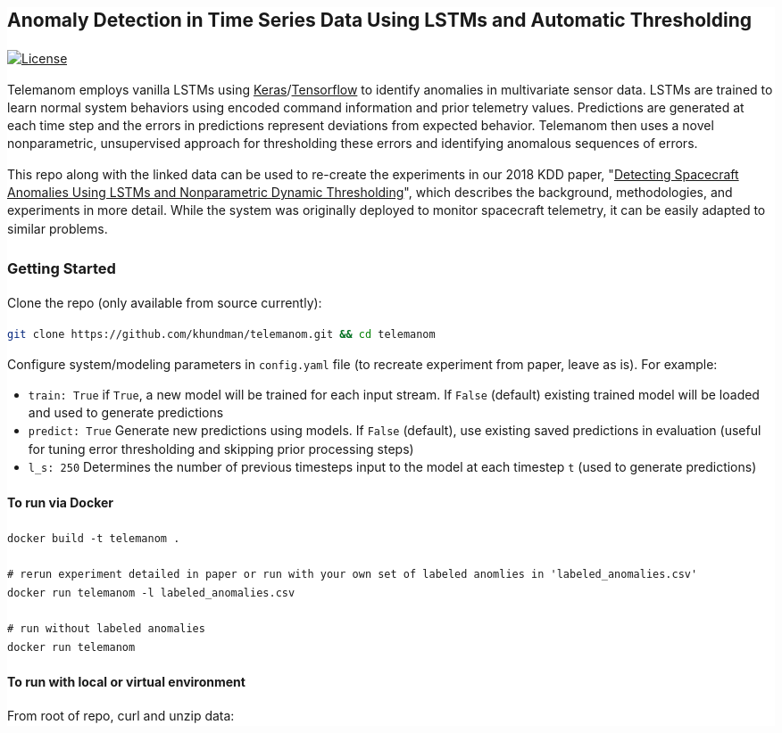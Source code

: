 ## Anomaly Detection in Time Series Data Using LSTMs and Automatic Thresholding

[![License](https://img.shields.io/badge/License-Apache%202.0-blue.svg)](https://opensource.org/licenses/Apache-2.0)

Telemanom employs vanilla LSTMs using [Keras](https://github.com/keras-team/keras)/[Tensorflow](https://github.com/tensorflow/tensorflow) to identify anomalies in multivariate sensor data. LSTMs are trained to learn normal system behaviors using encoded command information and prior telemetry values. Predictions are generated at each time step and the errors in predictions represent deviations from expected behavior. Telemanom then uses a novel nonparametric, unsupervised approach for thresholding these errors and identifying anomalous sequences of errors.

This repo along with the linked data can be used to re-create the experiments in our 2018 KDD paper, "[Detecting Spacecraft Anomalies Using LSTMs and Nonparametric Dynamic Thresholding](https://arxiv.org/abs/1802.04431)", which describes the background, methodologies, and experiments in more detail. While the system was originally deployed to monitor spacecraft telemetry, it can be easily adapted to similar problems.

### Getting Started

Clone the repo (only available from source currently):

```sh
git clone https://github.com/khundman/telemanom.git && cd telemanom
```

Configure system/modeling parameters in `config.yaml` file (to recreate experiment from paper, leave as is).
For example:

- `train: True`  if `True`, a new model will be trained for each input stream. If `False` (default) existing trained model will be loaded and used to generate predictions
- `predict: True`  Generate new predictions using models. If `False` (default), use existing saved predictions in evaluation (useful for tuning error thresholding and skipping prior processing steps)
- `l_s: 250` Determines the number of previous timesteps input to the model at each timestep `t` (used to generate predictions)

#### To run via **Docker**

```shell script
docker build -t telemanom .

# rerun experiment detailed in paper or run with your own set of labeled anomlies in 'labeled_anomalies.csv'
docker run telemanom -l labeled_anomalies.csv

# run without labeled anomalies
docker run telemanom
```

#### To run with local or virtual environment

From root of repo, curl and unzip data:
